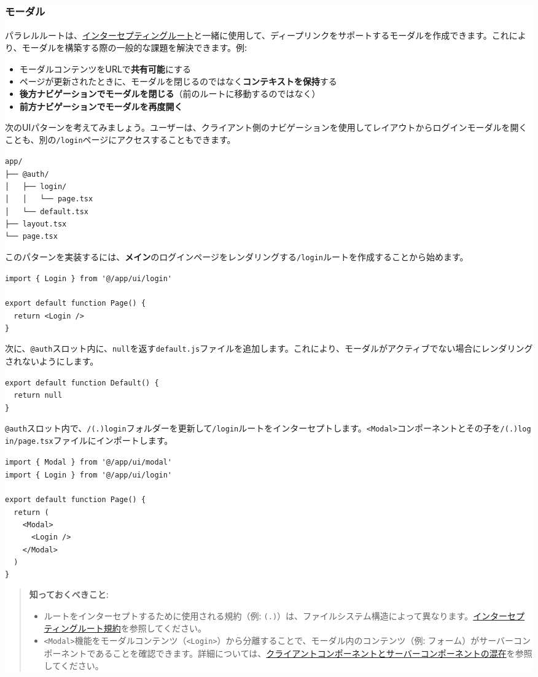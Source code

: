 ### モーダル

パラレルルートは、[インターセプティングルート](/docs/app/building-your-application/routing/intercepting-routes)と一緒に使用して、ディープリンクをサポートするモーダルを作成できます。これにより、モーダルを構築する際の一般的な課題を解決できます。例:

- モーダルコンテンツをURLで**共有可能**にする
- ページが更新されたときに、モーダルを閉じるのではなく**コンテキストを保持**する
- **後方ナビゲーションでモーダルを閉じる**（前のルートに移動するのではなく）
- **前方ナビゲーションでモーダルを再度開く**

次のUIパターンを考えてみましょう。ユーザーは、クライアント側のナビゲーションを使用してレイアウトからログインモーダルを開くことも、別の`/login`ページにアクセスすることもできます。

```
app/
├── @auth/
│   ├── login/
│   │   └── page.tsx
│   └── default.tsx
├── layout.tsx
└── page.tsx
```

このパターンを実装するには、**メイン**のログインページをレンダリングする`/login`ルートを作成することから始めます。

```tsx title="app/login/page.tsx"
import { Login } from '@/app/ui/login'

export default function Page() {
  return <Login />
}
```

次に、`@auth`スロット内に、`null`を返す`default.js`ファイルを追加します。これにより、モーダルがアクティブでない場合にレンダリングされないようにします。

```tsx title="app/@auth/default.tsx"
export default function Default() {
  return null
}
```

`@auth`スロット内で、`/(.)login`フォルダーを更新して`/login`ルートをインターセプトします。`<Modal>`コンポーネントとその子を`/(.)login/page.tsx`ファイルにインポートします。

```tsx title="app/@auth/(.)login/page.tsx"
import { Modal } from '@/app/ui/modal'
import { Login } from '@/app/ui/login'

export default function Page() {
  return (
    <Modal>
      <Login />
    </Modal>
  )
}
```

> **知っておくべきこと**:
>
> - ルートをインターセプトするために使用される規約（例: `(.)`）は、ファイルシステム構造によって異なります。[インターセプティングルート規約](/docs/app/building-your-application/routing/intercepting-routes#convention)を参照してください。
> - `<Modal>`機能をモーダルコンテンツ（`<Login>`）から分離することで、モーダル内のコンテンツ（例: フォーム）がサーバーコンポーネントであることを確認できます。詳細については、[クライアントコンポーネントとサーバーコンポーネントの混在](/docs/app/building-your-application/rendering/composition-patterns#supported-pattern-passing-server-components-to-client-components-as-props)を参照してください。
